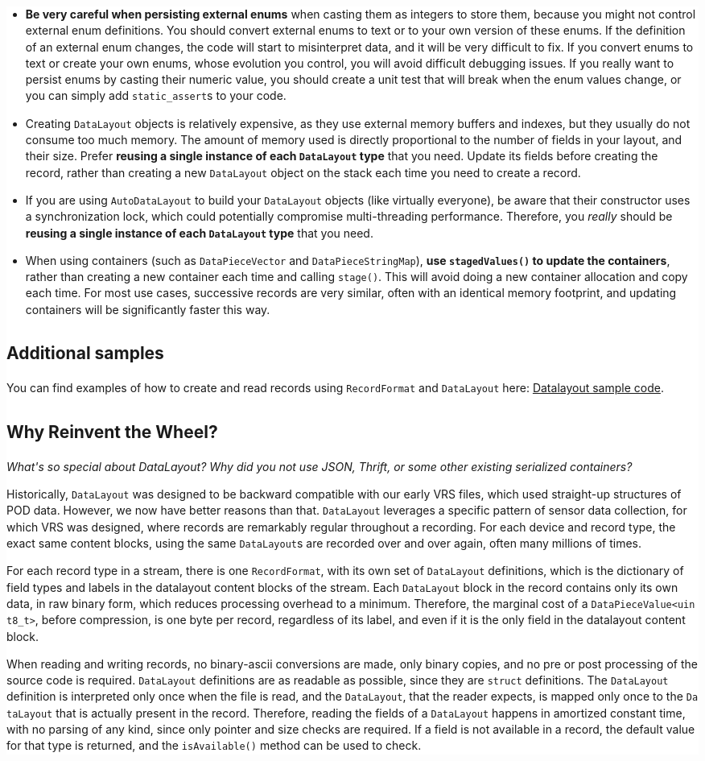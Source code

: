 * **Be very careful when persisting external enums** when casting them as integers to store them, because you might not control external enum definitions. You should convert external enums to text or to your own version of these enums. If the definition of an external enum changes, the code will start to misinterpret data, and it will be very difficult to fix. If you convert enums to text or create your own enums, whose evolution you control, you will avoid difficult debugging issues. If you really want to persist enums by casting their numeric value, you should create a unit test that will break when the enum values change, or you can simply add `static_assert`s to your code.

* Creating `DataLayout` objects is relatively expensive, as they use external memory buffers and indexes, but they usually do not consume too much memory. The amount of memory used is directly proportional to the number of fields in your layout, and their size. Prefer **reusing a single instance of each `DataLayout` type** that you need. Update its fields before creating the record, rather than creating a new `DataLayout` object on the stack each time you need to create a record.

* If you are using `AutoDataLayout` to build your `DataLayout` objects (like virtually everyone), be aware that their constructor uses a synchronization lock, which could potentially compromise multi-threading performance. Therefore, you *really* should be **reusing a single instance of each `DataLayout` type** that you need.

* When using containers (such as `DataPieceVector` and `DataPieceStringMap`), **use `stagedValues()` to update the containers**, rather than creating a new container each time and calling `stage()`. This will avoid doing a new container allocation and copy each time. For most use cases, successive records are very similar, often with an identical memory footprint, and updating containers will be significantly faster this way. 



## Additional samples

You can find examples of how to create and read records using `RecordFormat` and `DataLayout` here: [Datalayout sample code](https://github.com/facebookresearch/vrs/blob/main/sample_code/SampleRecordFormatDataLayout.cpp).

## Why Reinvent the Wheel?

*What's so special about DataLayout? Why did you not use JSON, Thrift, or some other existing serialized containers?*

Historically, `DataLayout` was designed to be backward compatible with our early VRS files, which used straight-up structures of POD data. However, we now have better reasons than that. `DataLayout` leverages a specific pattern of sensor data collection, for which VRS was designed, where records are remarkably regular throughout a recording. For each device and record type, the exact same content blocks, using the same `DataLayout`s are recorded over and over again, often many millions of times.

For each record type in a stream, there is one `RecordFormat`, with its own set of `DataLayout` definitions, which is the dictionary of field types and labels in the datalayout content blocks of the stream. Each `DataLayout` block in the record contains only its own data, in raw binary form, which reduces processing overhead to a minimum. Therefore, the marginal cost of a `DataPieceValue<uint8_t>`, before compression, is one byte per record, regardless of its label, and even if it is the only field in the datalayout content block. 

When reading and writing records, no binary-ascii conversions are made, only binary copies, and no pre or post processing of the source code is required. `DataLayout` definitions are as readable as possible, since they are `struct` definitions. The `DataLayout` definition is interpreted only once when the file is read, and the `DataLayout`, that the reader expects, is mapped only once to the `DataLayout` that is actually present in the record. Therefore, reading the fields of a `DataLayout` happens in amortized constant time, with no parsing of any kind, since only pointer and size checks are required. If a field is not available in a record, the default value for that type is returned, and the `isAvailable()` method can be used to check. 
